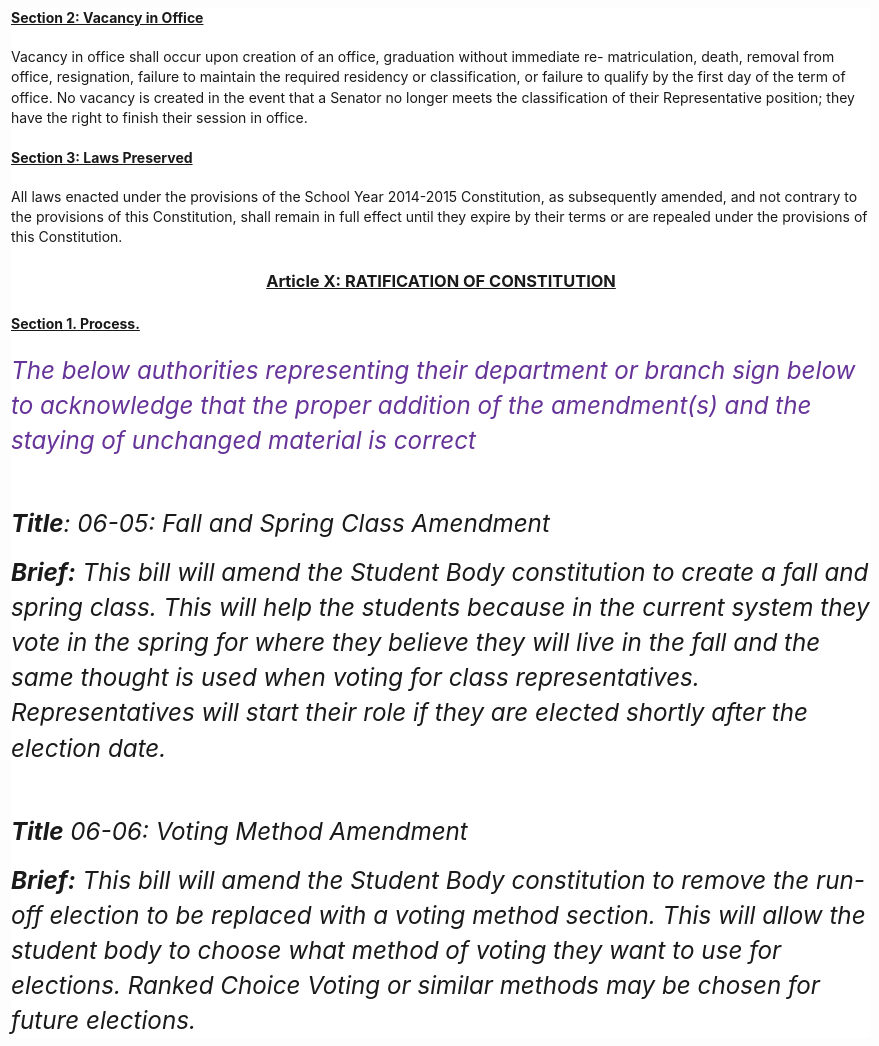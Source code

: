 
#### **<u>Section 2: Vacancy in Office</u>**
Vacancy in office shall occur upon creation of an office, graduation without immediate re- matriculation, death, removal from office, resignation, failure to maintain the required residency or classification, or failure to qualify by the first day of the term of office. No vacancy is created in the event that a Senator no longer meets the classification of their Representative position; they have the right to finish their session in office.

#### **<u>Section 3: Laws Preserved</u>**
All laws enacted under the provisions of the School Year 2014-2015 Constitution, as subsequently amended, and not contrary to the provisions of this Constitution, shall remain in full effect until they expire by their terms or are repealed under the provisions of this Constitution.

### **<center><u>Article X: RATIFICATION OF CONSTITUTION</u></center>**

#### **<u>Section 1. Process.</u>**
<p style="color: rebeccapurple;"><em><big><big><big>The below authorities representing their department or branch sign below to acknowledge that the proper addition of the amendment(s) and the staying of unchanged material is correct</big></big></big></em></p>

<br>

<em><big><big><big><b>Title</b>: 06-05: Fall and Spring Class Amendment</big></big></big></em>

<em><big><big><big><b>Brief:</b> This bill will amend the Student Body constitution to create a fall and spring class. This will help the students because in the current system they vote in the spring for where they believe they will live in the fall and the same thought is used when voting for class representatives. Representatives will start their role if they are elected shortly after the election date.</big></big></big></em>

<br>

<em><big><big><big><b>Title</b> 06-06: Voting Method Amendment</big></big></big></em>

<em><big><big><big><b>Brief:</b> This bill will amend the Student Body constitution to remove the run-off election to be replaced with a voting method section. This will allow the student body to choose what method of voting they want to use for elections. Ranked Choice Voting or similar methods may be chosen for future elections.</big></big></big></em>


